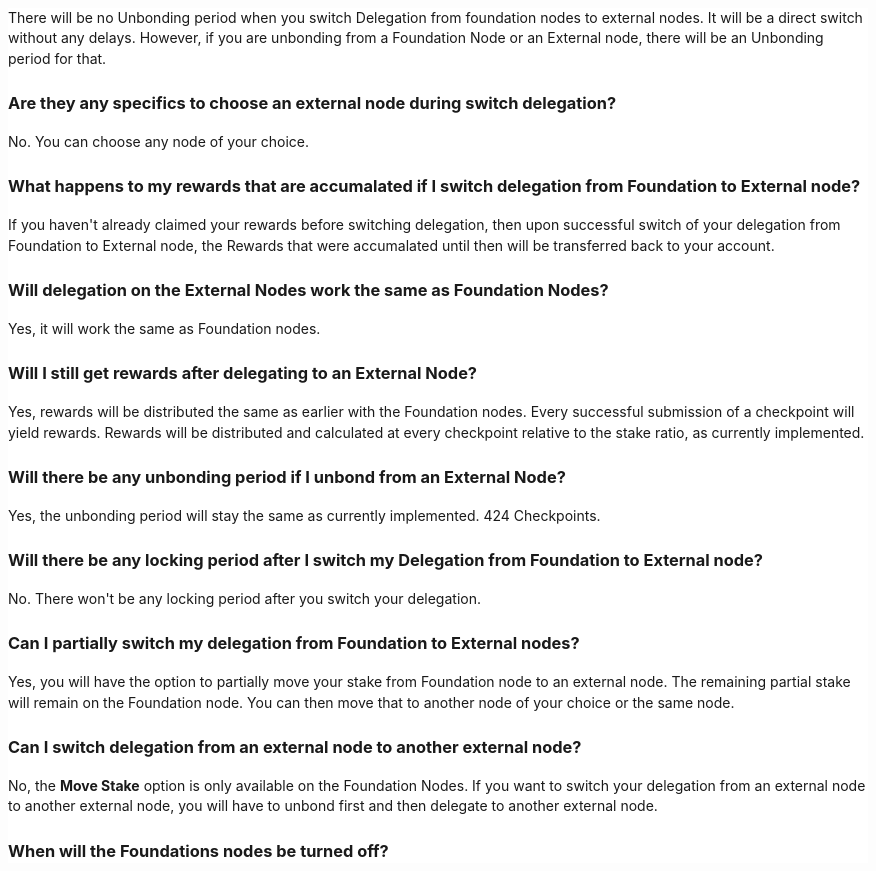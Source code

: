There will be no Unbonding period when you switch Delegation from foundation nodes to external nodes. It will be a direct switch without any delays. However, if you are unbonding from a Foundation Node or an External node, there will be an Unbonding period for that.

### Are they any specifics to choose an external node during switch delegation?

No. You can choose any node of your choice.

### What happens to my rewards that are accumalated if I switch delegation from Foundation to External node?

If you haven't already claimed your rewards before switching delegation, then upon successful switch of your delegation from Foundation to External node, the Rewards that were accumalated until then will be transferred back to your account. 

### Will delegation on the External Nodes work the same as Foundation Nodes?

Yes, it will work the same as Foundation nodes.

### Will I still get rewards after delegating to an External Node?

Yes, rewards will be distributed the same as earlier with the Foundation nodes. Every successful submission of a checkpoint will yield rewards. Rewards will be distributed and calculated at every checkpoint relative to the stake ratio, as currently implemented.

### Will there be any unbonding period if I unbond from an External Node?

Yes, the unbonding period will stay the same as currently implemented. 424 Checkpoints.

### Will there be any locking period after I switch my Delegation from Foundation to External node?

No. There won't be any locking period after you switch your delegation.

### Can I partially switch my delegation from Foundation to External nodes?

Yes, you will have the option to partially move your stake from Foundation node to an external node. The remaining partial stake will remain on the Foundation node. You can then move that to another node of your choice or the same node.

### Can I switch delegation from an external node to another external node?

No, the **Move Stake** option is only available on the Foundation Nodes. If you want to switch your delegation from an external node to another external node, you will have to unbond first and then delegate to another external node.

### When will the Foundations nodes be turned off?
